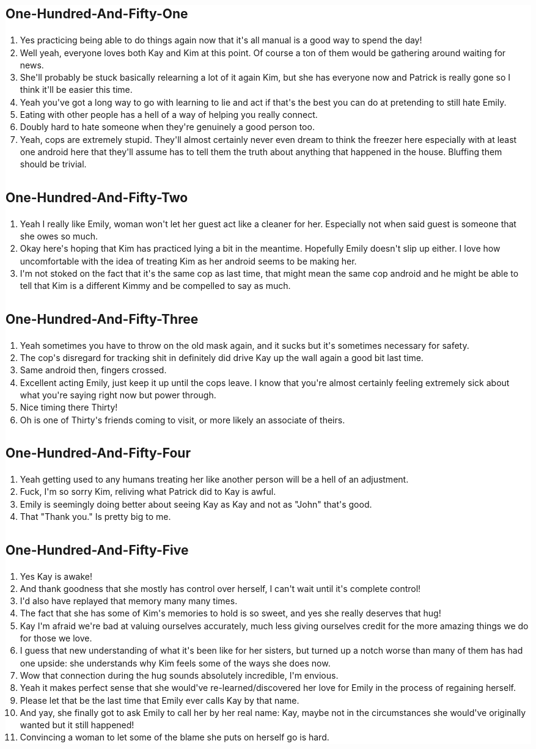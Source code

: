 ## One-Hundred-And-Fifty-One
1. Yes practicing being able to do things again now that it's all manual is a good way to spend the day!
2. Well yeah, everyone loves both Kay and Kim at this point. Of course a ton of them would be gathering around waiting for news.
3. She'll probably be stuck basically relearning a lot of it again Kim, but she has everyone now and Patrick is really gone so I think it'll be easier this time.
4. Yeah you've got a long way to go with learning to lie and act if that's the best you can do at pretending to still hate Emily.
5. Eating with other people has a hell of a way of helping you really connect.
6. Doubly hard to hate someone when they're genuinely a good person too.
7. Yeah, cops are extremely stupid. They'll almost certainly never even dream to think the freezer here especially with at least one android here that they'll assume has to tell them the truth about anything that happened in the house. Bluffing them should be trivial.
## One-Hundred-And-Fifty-Two
1. Yeah I really like Emily, woman won't let her guest act like a cleaner for her. Especially not when said guest is someone that she owes so much.
2. Okay here's hoping that Kim has practiced lying a bit in the meantime. Hopefully Emily doesn't slip up either. I love how uncomfortable with the idea of treating Kim as her android seems to be making her.
3. I'm not stoked on the fact that it's the same cop as last time, that might mean the same cop android and he might be able to tell that Kim is a different Kimmy and be compelled to say as much.
## One-Hundred-And-Fifty-Three
1. Yeah sometimes you have to throw on the old mask again, and it sucks but it's sometimes necessary for safety.
2. The cop's disregard for tracking shit in definitely did drive Kay up the wall again a good bit last time.
3. Same android then, fingers crossed.
4. Excellent acting Emily, just keep it up until the cops leave. I know that you're almost certainly feeling extremely sick about what you're saying right now but power through.
5. Nice timing there Thirty!
6. Oh is one of Thirty's friends coming to visit, or more likely an associate of theirs.
## One-Hundred-And-Fifty-Four
1. Yeah getting used to any humans treating her like another person will be a hell of an adjustment.
2. Fuck, I'm so sorry Kim, reliving what Patrick did to Kay is awful.
3. Emily is seemingly doing better about seeing Kay as Kay and not as "John" that's good.
4. That "Thank you." Is pretty big to me.
## One-Hundred-And-Fifty-Five
1. Yes Kay is awake!
2. And thank goodness that she mostly has control over herself, I can't wait until it's complete control!
3. I'd also have replayed that memory many many times.
4. The fact that she has some of Kim's memories to hold is so sweet, and yes she really deserves that hug!
5. Kay I'm afraid we're bad at valuing ourselves accurately, much less giving ourselves credit for the more amazing things we do for those we love.
6. I guess that new understanding of what it's been like for her sisters, but turned up a notch worse than many of them has had one upside: she understands why Kim feels some of the ways she does now.
7. Wow that connection during the hug sounds absolutely incredible, I'm envious.
8. Yeah it makes perfect sense that she would've re-learned/discovered her love for Emily in the process of regaining herself.
9. Please let that be the last time that Emily ever calls Kay by that name.
10. And yay, she finally got to ask Emily to call her by her real name: Kay, maybe not in the circumstances she would've originally wanted but it still happened!
11. Convincing a woman to let some of the blame she puts on herself go is hard.
